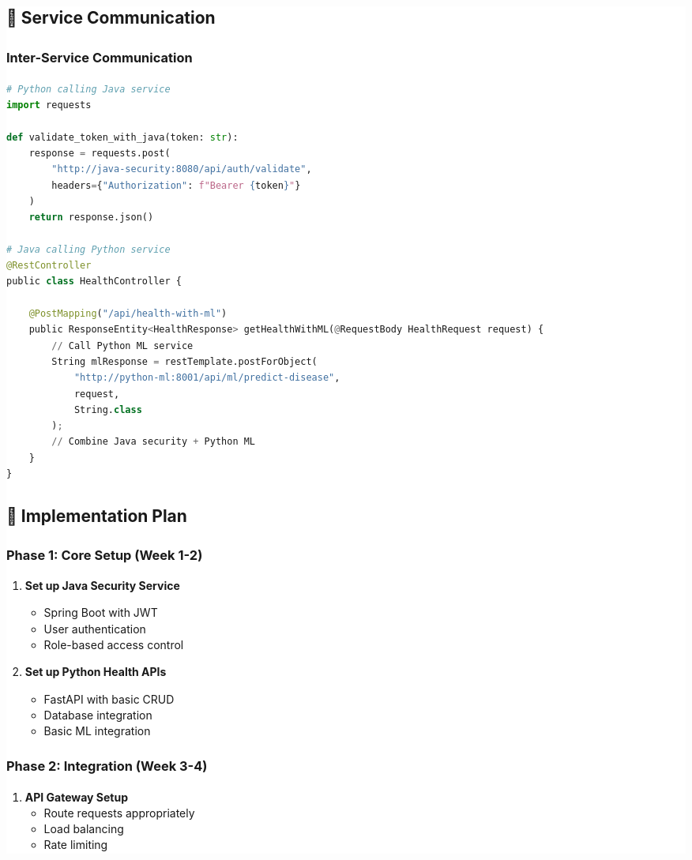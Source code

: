 ## 🔄 **Service Communication**

### **Inter-Service Communication**
```python
# Python calling Java service
import requests

def validate_token_with_java(token: str):
    response = requests.post(
        "http://java-security:8080/api/auth/validate",
        headers={"Authorization": f"Bearer {token}"}
    )
    return response.json()

# Java calling Python service
@RestController
public class HealthController {
    
    @PostMapping("/api/health-with-ml")
    public ResponseEntity<HealthResponse> getHealthWithML(@RequestBody HealthRequest request) {
        // Call Python ML service
        String mlResponse = restTemplate.postForObject(
            "http://python-ml:8001/api/ml/predict-disease",
            request,
            String.class
        );
        // Combine Java security + Python ML
    }
}
```

## 🚀 **Implementation Plan**

### **Phase 1: Core Setup (Week 1-2)**
1. **Set up Java Security Service**
   - Spring Boot with JWT
   - User authentication
   - Role-based access control

2. **Set up Python Health APIs**
   - FastAPI with basic CRUD
   - Database integration
   - Basic ML integration

### **Phase 2: Integration (Week 3-4)**
1. **API Gateway Setup**
   - Route requests appropriately
   - Load balancing
   - Rate limiting
